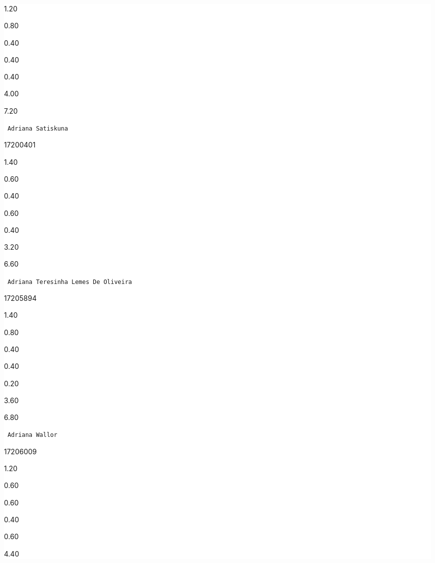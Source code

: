    1.20

   0.80

   0.40

   0.40

   0.40

   4.00

   7.20

     Adriana Satiskuna 

   17200401

   1.40

   0.60

   0.40

   0.60

   0.40

   3.20

   6.60

     Adriana Teresinha Lemes De Oliveira 

   17205894

   1.40

   0.80

   0.40

   0.40

   0.20

   3.60

   6.80

     Adriana Wallor 

   17206009

   1.20

   0.60

   0.60

   0.40

   0.60

   4.40
